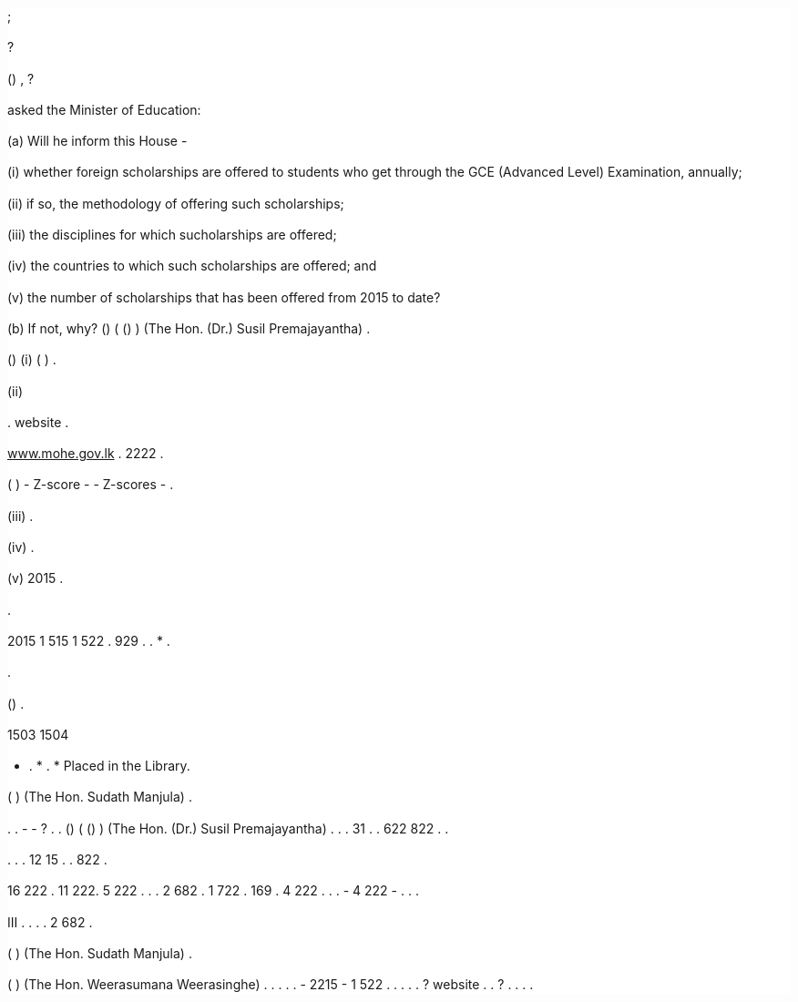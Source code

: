 ;

?

() , ?

asked the Minister of Education:

(a) Will he inform this House -

(i) whether foreign scholarships are offered to students who get through the GCE (Advanced Level) Examination, annually;

(ii) if so, the methodology of offering such scholarships;

(iii) the disciplines for which sucholarships are offered;

(iv) the countries to which such scholarships are offered; and

(v) the number of scholarships that has been offered from 2015 to date?

(b) If not, why? () ( () ) (The Hon. (Dr.) Susil Premajayantha) .

() (i) ( ) .

(ii)

. website .

www.mohe.gov.lk . 2222 .

( ) - Z-score - - Z-scores - .

(iii) .

(iv) .

(v) 2015 .

.

2015 1 515 1 522 . 929 . . * .

.

() .

1503 1504

* . * . * Placed in the Library.

( ) (The Hon. Sudath Manjula) .

. . - - ? . . () ( () ) (The Hon. (Dr.) Susil Premajayantha) . . . 31 . . 622 822 . .

. . . 12 15 . . 822 .

16 222 . 11 222. 5 222 . . . 2 682 . 1 722 . 169 . 4 222 . . . - 4 222 - . . .

III . . . . 2 682 .

( ) (The Hon. Sudath Manjula) .

( ) (The Hon. Weerasumana Weerasinghe) . . . . . - 2215 - 1 522 . . . . . ? website . . ? . . . .
